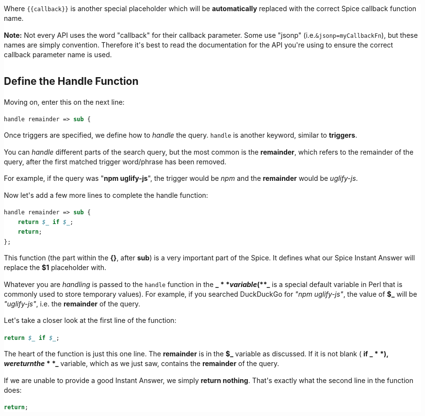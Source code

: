 Where `{{callback}}` is another special placeholder which will be **automatically** replaced with the correct Spice callback function name.

**Note:** Not every API uses the word "callback" for their callback parameter. Some use "jsonp" (i.e.`&jsonp=myCallbackFn`), but these names are simply convention. Therefore it's best to read the documentation for the API you're using to ensure the correct callback parameter name is used.

## Define the Handle Function

Moving on, enter this on the next line:

```perl
handle remainder => sub {
```

Once triggers are specified, we define how to *handle* the query. `handle` is another keyword, similar to **triggers**.

You can *handle* different parts of the search query, but the most common is the **remainder**, which refers to the remainder of the query, after the first matched trigger word/phrase has been removed.



For example, if the query was "**npm uglify-js**", the trigger would be *npm* and the **remainder** would be *uglify-js*.

Now let's add a few more lines to complete the handle function:

```perl
handle remainder => sub {
    return $_ if $_;
    return;
};
```

This function (the part within the **{}**, after **sub**) is a very important part of the Spice. It defines what our Spice Instant Answer will replace the **$1** placeholder with.

Whatever you are *handling* is passed to the `handle` function in the **$\_** variable ( **$\_** is a special default variable in Perl that is commonly used to store temporary values). For example, if you searched DuckDuckGo for *"npm uglify-js"*, the value of **$\_** will be *"uglify-js"*, i.e. the **remainder** of the query.

Let's take a closer look at the first line of the function:

```perl
return $_ if $_;
```

The heart of the function is just this one line. The **remainder** is in the **$\_** variable as discussed. If it is not blank ( **if $\_** ), we return the **$\_** variable, which as we just saw, contains the **remainder** of the query.

If we are unable to provide a good Instant Answer, we simply **return nothing**. That's exactly what the second line in the function does:

```perl
return;
```
